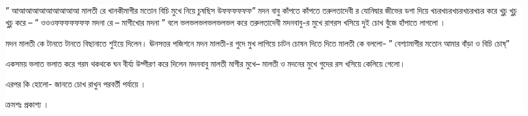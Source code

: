 ” আআআআআআআআআআ মালতী রে খানকীমাগীর মতোন বিচি মুখে নিয়ে চুষছিস উফফফফফফ” মদন বাবু কাঁপতে কাঁপতে তরুলতাদেবী র যোনিদ্বার জীভের ডগা দিয়ে খচরখচরখচরখচরখচর করে খুচু খুচু খুচু করে – ” ওওওফফফফফফফ মদনা রে – মাগীখোর মদনা ” বলে ভলভলভলভলভলভল করে তরুলতাদেবী মদনবাবু-র মুখে রাগরস খসিয়ে দুই চোখ বুঁজে হাঁপাতে লাগলো ।

মদন মালতী কে টানতে টানতে বিছানাতে শুইয়ে দিলেন। ঊনসত্তর পজিশনে মদন মালতী-র গুদে মুখ লাগিয়ে চাটন চোষন দিতে দিতে মালতী কে বললো- ” বেশ্যামাগীর মতোন আমার বাঁড়া ও বিচি চোষ্”


একসময় ভলাত ভলাত করে গরম থকথকে ঘন বীর্য্য উদ্গীরণ করে দিলেন মদনবাবু মালতী মাগীর মুখে– মালতী ও মদনের মুখে গুদের রস খসিয়ে কেলিয়ে গেলো।

এরপর কি হোলো- জানতে চোখ রাখুন পরবর্তী পর্যায়ে ।

ক্রমশঃ প্রকাশ্য ।
